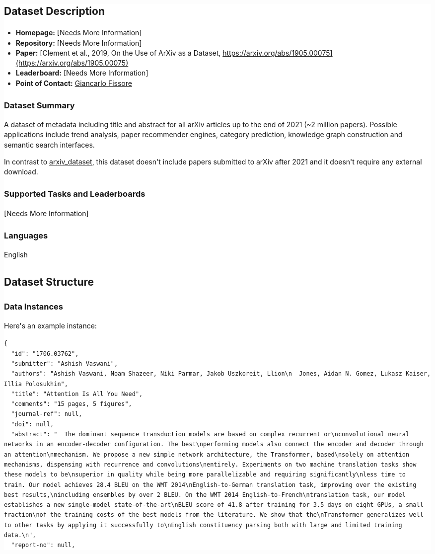## Dataset Description

- **Homepage:** [Needs More Information]
- **Repository:** [Needs More Information]
- **Paper:** [Clement et al., 2019, On the Use of ArXiv as a Dataset, https://arxiv.org/abs/1905.00075](https://arxiv.org/abs/1905.00075)
- **Leaderboard:** [Needs More Information]
- **Point of Contact:** [Giancarlo Fissore](mailto:giancarlo.fissore@gmail.com)

### Dataset Summary

A dataset of metadata including title and abstract for all arXiv articles up to the end of 2021 (~2 million papers).
Possible applications include trend analysis, paper recommender engines, category prediction,  knowledge graph construction and semantic search interfaces.

In contrast to [arxiv_dataset](https://huggingface.co/datasets/arxiv_dataset), this dataset doesn't include papers submitted to arXiv after 2021 and it doesn't require any external download.

### Supported Tasks and Leaderboards

[Needs More Information]

### Languages

English

## Dataset Structure

### Data Instances

Here's an example instance:
```
{  
  "id": "1706.03762",
  "submitter": "Ashish Vaswani",
  "authors": "Ashish Vaswani, Noam Shazeer, Niki Parmar, Jakob Uszkoreit, Llion\n  Jones, Aidan N. Gomez, Lukasz Kaiser, Illia Polosukhin",
  "title": "Attention Is All You Need",
  "comments": "15 pages, 5 figures",
  "journal-ref": null,
  "doi": null,
  "abstract": "  The dominant sequence transduction models are based on complex recurrent or\nconvolutional neural     
networks in an encoder-decoder configuration. The best\nperforming models also connect the encoder and decoder through 
an attention\nmechanism. We propose a new simple network architecture, the Transformer, based\nsolely on attention     
mechanisms, dispensing with recurrence and convolutions\nentirely. Experiments on two machine translation tasks show   
these models to be\nsuperior in quality while being more parallelizable and requiring significantly\nless time to      
train. Our model achieves 28.4 BLEU on the WMT 2014\nEnglish-to-German translation task, improving over the existing   
best results,\nincluding ensembles by over 2 BLEU. On the WMT 2014 English-to-French\ntranslation task, our model      
establishes a new single-model state-of-the-art\nBLEU score of 41.8 after training for 3.5 days on eight GPUs, a small 
fraction\nof the training costs of the best models from the literature. We show that the\nTransformer generalizes well 
to other tasks by applying it successfully to\nEnglish constituency parsing both with large and limited training       
data.\n",
  "report-no": null,
```